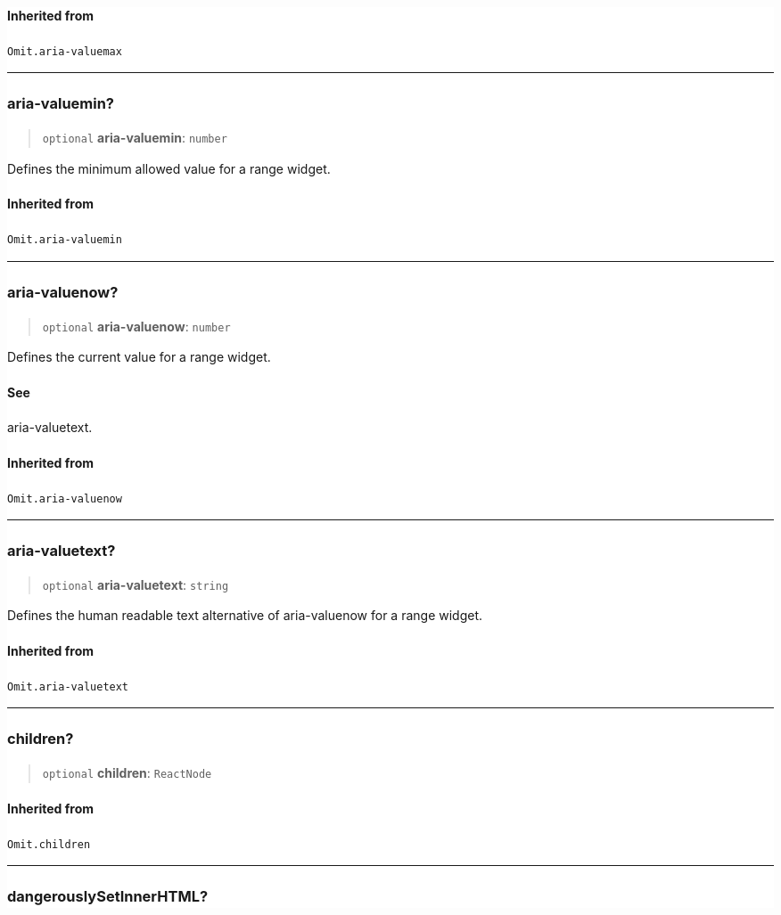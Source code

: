 #### Inherited from

`Omit.aria-valuemax`

***

### aria-valuemin?

> `optional` **aria-valuemin**: `number`

Defines the minimum allowed value for a range widget.

#### Inherited from

`Omit.aria-valuemin`

***

### aria-valuenow?

> `optional` **aria-valuenow**: `number`

Defines the current value for a range widget.

#### See

aria-valuetext.

#### Inherited from

`Omit.aria-valuenow`

***

### aria-valuetext?

> `optional` **aria-valuetext**: `string`

Defines the human readable text alternative of aria-valuenow for a range widget.

#### Inherited from

`Omit.aria-valuetext`

***

### children?

> `optional` **children**: `ReactNode`

#### Inherited from

`Omit.children`

***

### dangerouslySetInnerHTML?
